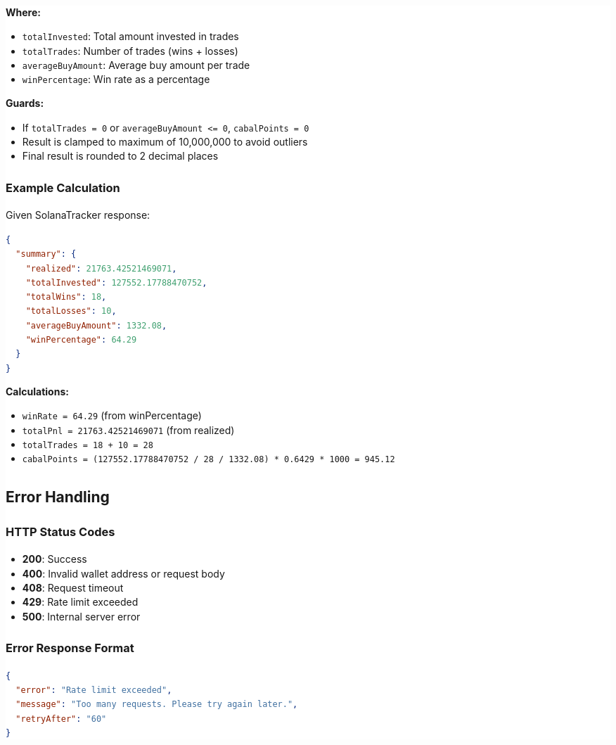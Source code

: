 **Where:**
- `totalInvested`: Total amount invested in trades
- `totalTrades`: Number of trades (wins + losses)
- `averageBuyAmount`: Average buy amount per trade
- `winPercentage`: Win rate as a percentage

**Guards:**
- If `totalTrades = 0` or `averageBuyAmount <= 0`, `cabalPoints = 0`
- Result is clamped to maximum of 10,000,000 to avoid outliers
- Final result is rounded to 2 decimal places

### Example Calculation

Given SolanaTracker response:
```json
{
  "summary": {
    "realized": 21763.42521469071,
    "totalInvested": 127552.17788470752,
    "totalWins": 18,
    "totalLosses": 10,
    "averageBuyAmount": 1332.08,
    "winPercentage": 64.29
  }
}
```

**Calculations:**
- `winRate = 64.29` (from winPercentage)
- `totalPnl = 21763.42521469071` (from realized)
- `totalTrades = 18 + 10 = 28`
- `cabalPoints = (127552.17788470752 / 28 / 1332.08) * 0.6429 * 1000 = 945.12`

## Error Handling

### HTTP Status Codes

- **200**: Success
- **400**: Invalid wallet address or request body
- **408**: Request timeout
- **429**: Rate limit exceeded
- **500**: Internal server error

### Error Response Format

```json
{
  "error": "Rate limit exceeded",
  "message": "Too many requests. Please try again later.",
  "retryAfter": "60"
}
```
